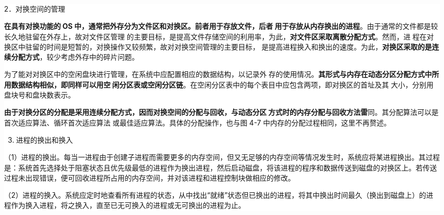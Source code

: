 2．对换空间的管理

**在具有对换功能的 OS 中，通常把外存分为文件区和对换区。前者用于存放文件，后者
用于存放从内存换出的进程**。由于通常的文件都是较长久地驻留在外存上，故对文件区管理
的主要目标，是提高文件存储空间的利用率，为此，**对文件区采取离散分配方式**。然而，进
程在对换区中驻留的时间是短暂的，对换操作又较频繁，故对对换空间管理的主要目标，
是提高进程换入和换出的速度。为此，**对换区采取的是连续分配方式**，较少考虑外存中的碎片问题。

为了能对对换区中的空闲盘块进行管理，在系统中应配置相应的数据结构，以记录外
存的使用情况。**其形式与内存在动态分区分配方式中所用数据结构相似，即同样可以用空
闲分区表或空闲分区链**。在空闲分区表中的每个表目中应包含两项，即对换区的首址及其
大小，分别用盘块号和盘块数表示。

**由于对换分区的分配是采用连续分配方式，因而对换空间的分配与回收，与动态分区
方式时的内存分配与回收方法雷**同。其分配算法可以是首次适应算法、循环首次适应算法
或最佳适应算法。具体的分配操作，也与图 4-7 中内存的分配过程相同，这里不再赘述。

3. 进程的换出和换入

（1）进程的换出。每当一进程由于创建子进程而需要更多的内存空间，但又无足够的内存空间等情况发生时，系统应将某进程换出。其过程是：系统首先选择处于阻塞状态且优先级最低的进程作为换出进程，然后启动磁盘，将该进程的程序和数据传送到磁盘的对换区上。若传送过程未出现错误，便可回收进程所占用的内存空间，并对该进程和进程控制块做相应的修改。

（2）进程的换入。系统应定时地查看所有进程的状态，从中找出“就绪”状态但已换出的进程，将其中换出时间最久（换出到磁盘上）的进程作为换入进程，将之换入，直至已无可换入的进程或无可换出的进程为止。



